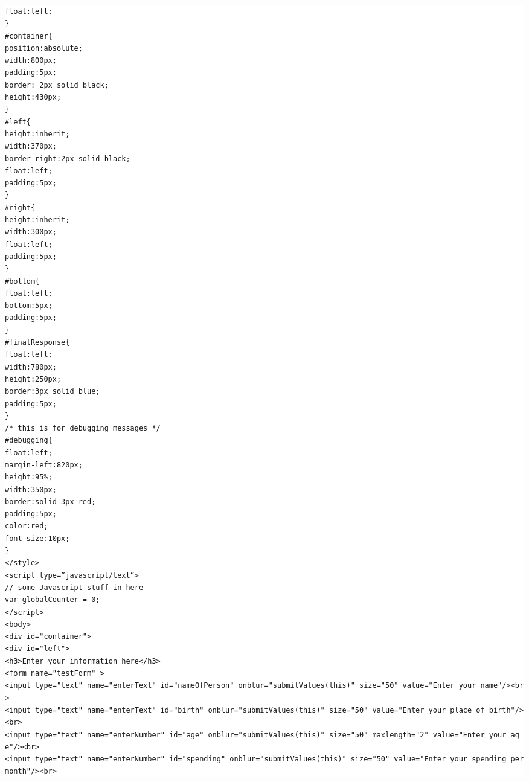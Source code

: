     float:left;
    }
    #container{
    position:absolute;
    width:800px;
    padding:5px;
    border: 2px solid black;
    height:430px;
    }
    #left{
    height:inherit;
    width:370px;
    border-right:2px solid black;
    float:left;
    padding:5px;
    }
    #right{
    height:inherit;
    width:300px;
    float:left;
    padding:5px;
    }
    #bottom{
    float:left;
    bottom:5px;
    padding:5px;
    }
    #finalResponse{
    float:left;
    width:780px;
    height:250px;
    border:3px solid blue;
    padding:5px;
    }
    /* this is for debugging messages */
    #debugging{
    float:left;
    margin-left:820px;
    height:95%;
    width:350px;
    border:solid 3px red;
    padding:5px;
    color:red;
    font-size:10px;
    }
    </style>
    <script type=”javascript/text”>
    // some Javascript stuff in here
    var globalCounter = 0;
    </script>
    <body>
    <div id="container">
    <div id="left">
    <h3>Enter your information here</h3>
    <form name="testForm" >
    <input type="text" name="enterText" id="nameOfPerson" onblur="submitValues(this)" size="50" value="Enter your name"/><br>
    <input type="text" name="enterText" id="birth" onblur="submitValues(this)" size="50" value="Enter your place of birth"/><br>
    <input type="text" name="enterNumber" id="age" onblur="submitValues(this)" size="50" maxlength="2" value="Enter your age"/><br>
    <input type="text" name="enterNumber" id="spending" onblur="submitValues(this)" size="50" value="Enter your spending per month"/><br>